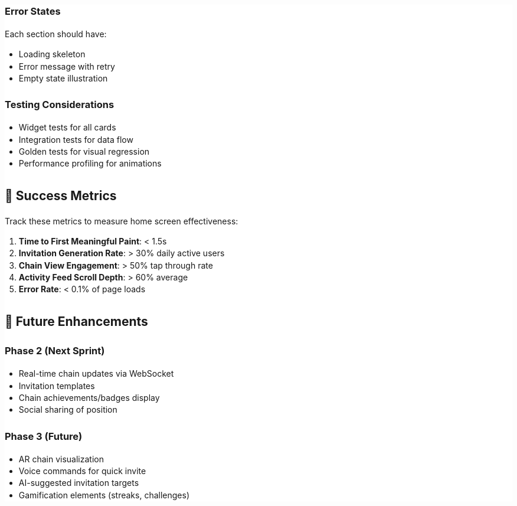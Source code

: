 ### Error States
Each section should have:
- Loading skeleton
- Error message with retry
- Empty state illustration

### Testing Considerations
- Widget tests for all cards
- Integration tests for data flow
- Golden tests for visual regression
- Performance profiling for animations

## 🎯 Success Metrics

Track these metrics to measure home screen effectiveness:
1. **Time to First Meaningful Paint**: < 1.5s
2. **Invitation Generation Rate**: > 30% daily active users
3. **Chain View Engagement**: > 50% tap through rate
4. **Activity Feed Scroll Depth**: > 60% average
5. **Error Rate**: < 0.1% of page loads

## 🔄 Future Enhancements

### Phase 2 (Next Sprint)
- Real-time chain updates via WebSocket
- Invitation templates
- Chain achievements/badges display
- Social sharing of position

### Phase 3 (Future)
- AR chain visualization
- Voice commands for quick invite
- AI-suggested invitation targets
- Gamification elements (streaks, challenges)